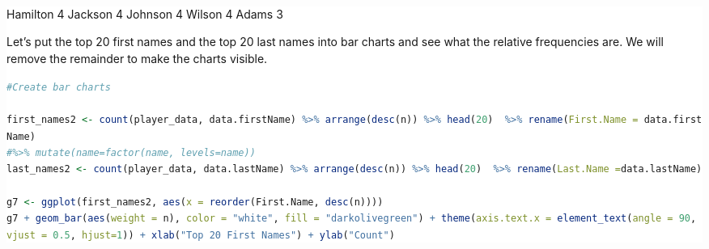 </tr>
<tr>
<td style="text-align:left;">
Hamilton
</td>
<td style="text-align:right;">
4
</td>
</tr>
<tr>
<td style="text-align:left;">
Jackson
</td>
<td style="text-align:right;">
4
</td>
</tr>
<tr>
<td style="text-align:left;">
Johnson
</td>
<td style="text-align:right;">
4
</td>
</tr>
<tr>
<td style="text-align:left;">
Wilson
</td>
<td style="text-align:right;">
4
</td>
</tr>
<tr>
<td style="text-align:left;">
Adams
</td>
<td style="text-align:right;">
3
</td>
</tr>
</tbody>
</table>

Let’s put the top 20 first names and the top 20 last names into bar
charts and see what the relative frequencies are. We will remove the
remainder to make the charts visible.

``` r
#Create bar charts

first_names2 <- count(player_data, data.firstName) %>% arrange(desc(n)) %>% head(20)  %>% rename(First.Name = data.firstName) 
#%>% mutate(name=factor(name, levels=name))
last_names2 <- count(player_data, data.lastName) %>% arrange(desc(n)) %>% head(20)  %>% rename(Last.Name =data.lastName)

g7 <- ggplot(first_names2, aes(x = reorder(First.Name, desc(n))))
g7 + geom_bar(aes(weight = n), color = "white", fill = "darkolivegreen") + theme(axis.text.x = element_text(angle = 90, vjust = 0.5, hjust=1)) + xlab("Top 20 First Names") + ylab("Count")
```
